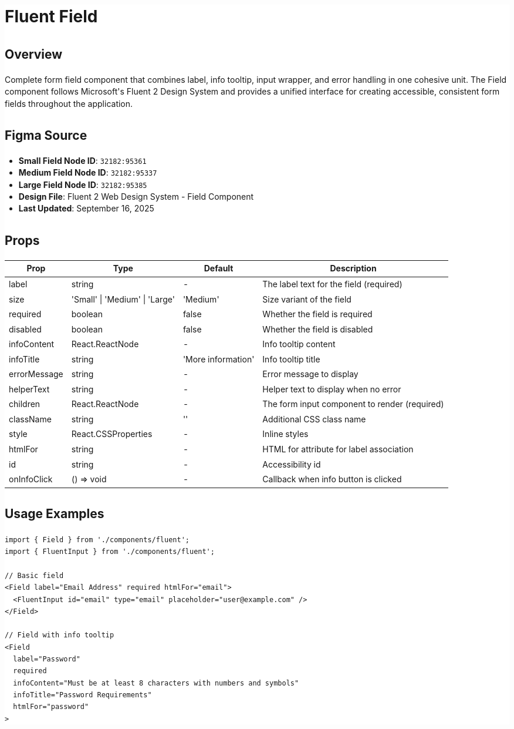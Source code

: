 # Fluent Field

## Overview
Complete form field component that combines label, info tooltip, input wrapper, and error handling in one cohesive unit. The Field component follows Microsoft's Fluent 2 Design System and provides a unified interface for creating accessible, consistent form fields throughout the application.

## Figma Source
- **Small Field Node ID**: `32182:95361`
- **Medium Field Node ID**: `32182:95337`
- **Large Field Node ID**: `32182:95385`
- **Design File**: Fluent 2 Web Design System - Field Component
- **Last Updated**: September 16, 2025

## Props
| Prop | Type | Default | Description |
|------|------|---------|-------------|
| label | string | - | The label text for the field (required) |
| size | 'Small' \| 'Medium' \| 'Large' | 'Medium' | Size variant of the field |
| required | boolean | false | Whether the field is required |
| disabled | boolean | false | Whether the field is disabled |
| infoContent | React.ReactNode | - | Info tooltip content |
| infoTitle | string | 'More information' | Info tooltip title |
| errorMessage | string | - | Error message to display |
| helperText | string | - | Helper text to display when no error |
| children | React.ReactNode | - | The form input component to render (required) |
| className | string | '' | Additional CSS class name |
| style | React.CSSProperties | - | Inline styles |
| htmlFor | string | - | HTML for attribute for label association |
| id | string | - | Accessibility id |
| onInfoClick | () => void | - | Callback when info button is clicked |

## Usage Examples
```tsx
import { Field } from './components/fluent';
import { FluentInput } from './components/fluent';

// Basic field
<Field label="Email Address" required htmlFor="email">
  <FluentInput id="email" type="email" placeholder="user@example.com" />
</Field>

// Field with info tooltip
<Field 
  label="Password" 
  required 
  infoContent="Must be at least 8 characters with numbers and symbols"
  infoTitle="Password Requirements"
  htmlFor="password"
>
```